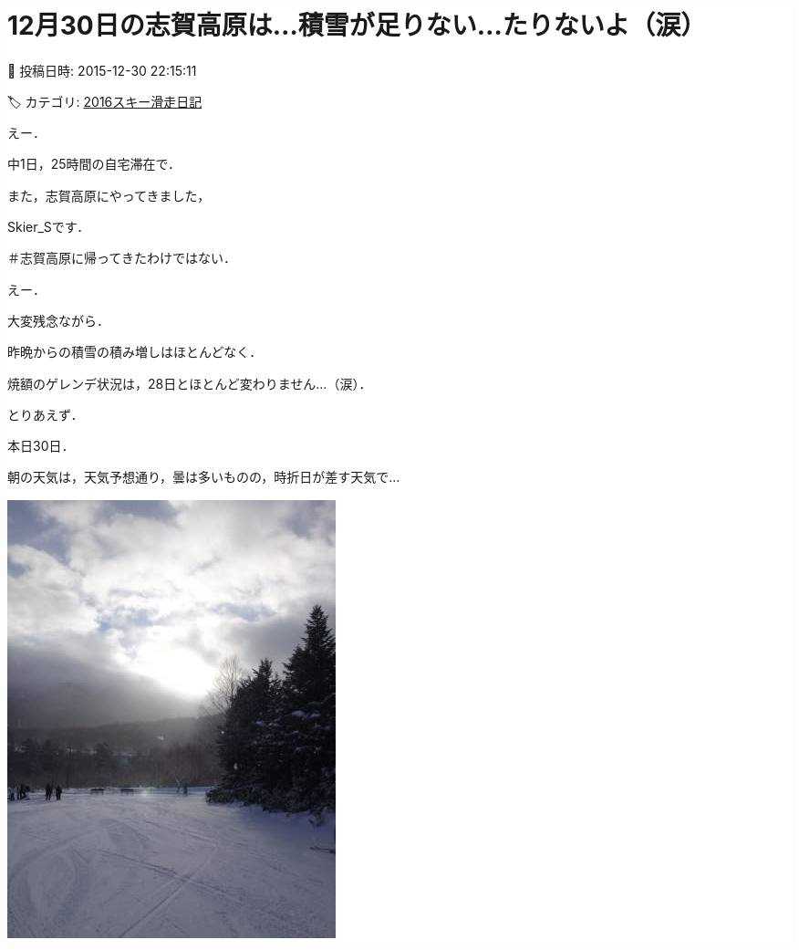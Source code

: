 # 12月30日の志賀高原は…積雪が足りない…たりないよ（涙）

📅 投稿日時: 2015-12-30 22:15:11

🏷️ カテゴリ: [2016スキー滑走日記](c70c67ed5248e9432b899dcd5747048bb.md)

えー．


中1日，25時間の自宅滞在で．


また，志賀高原にやってきました，


Skier_Sです．


＃志賀高原に帰ってきたわけではない．





えー．


大変残念ながら．


昨晩からの積雪の積み増しはほとんどなく．


焼額のゲレンデ状況は，28日とほとんど変わりません…（涙）．





とりあえず．


本日30日．


朝の天気は，天気予想通り，曇は多いものの，時折日が差す天気で…




![72d08e69ccbf084c85af5834ffe3d46e.jpg](images/72d08e69ccbf084c85af5834ffe3d46e.jpg)
